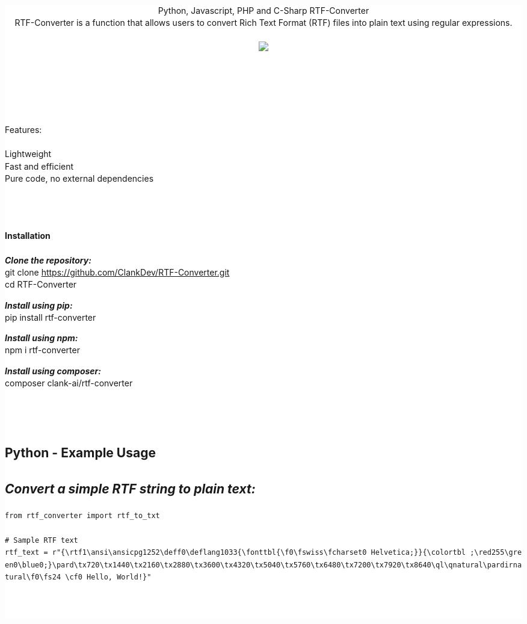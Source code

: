 <p align="center">
    Python, Javascript, PHP and C-Sharp RTF-Converter<br>
    RTF-Converter is a function that allows users to convert Rich Text Format (RTF) files into plain text using regular expressions.
<br><br>
  <img width="75%" src="/sample-rtf.PNG">
</p>   
<br><br><br>
<br><br>
Features:
<br><br>
Lightweight
<br>
Fast and efficient
<br>
Pure code, no external dependencies
<br>
<br><br><br>

**Installation**
<br><br>
***Clone the repository:***
<br>
git clone https://github.com/ClankDev/RTF-Converter.git
<br>
cd RTF-Converter

***Install using pip:***
<br>
pip install rtf-converter

***Install using npm:***
<br>
npm i rtf-converter

***Install using composer:***
<br>
composer clank-ai/rtf-converter
<br>
<br><br><br>

**Python - Example Usage**
<br><br>
*Convert a simple RTF string to plain text:*
<br>
---------------------------------------------------------------------------------------
<pre><code>from rtf_converter import rtf_to_txt

# Sample RTF text
rtf_text = r"{\rtf1\ansi\ansicpg1252\deff0\deflang1033{\fonttbl{\f0\fswiss\fcharset0 Helvetica;}}{\colortbl ;\red255\green0\blue0;}\pard\tx720\tx1440\tx2160\tx2880\tx3600\tx4320\tx5040\tx5760\tx6480\tx7200\tx7920\tx8640\ql\qnatural\pardirnatural\f0\fs24 \cf0 Hello, World!}"
